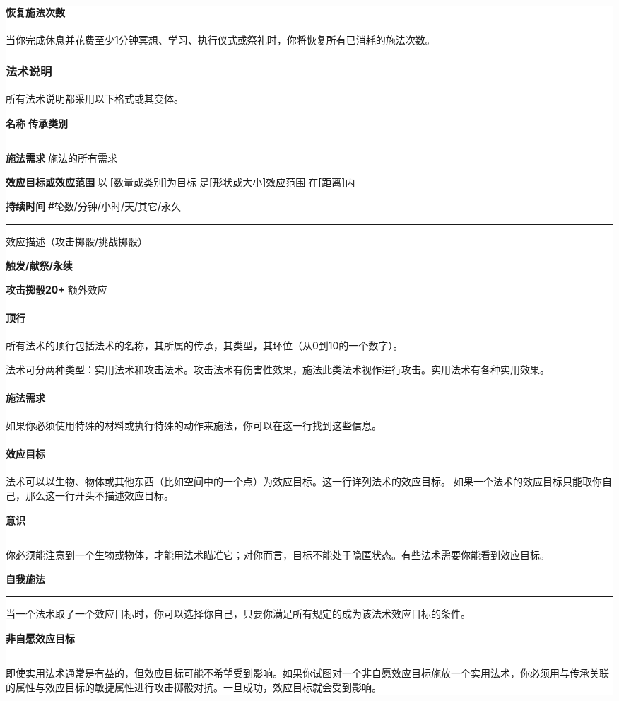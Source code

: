 #### 恢复施法次数

当你完成休息并花费至少1分钟冥想、学习、执行仪式或祭礼时，你将恢复所有已消耗的施法次数。

### 法术说明

所有法术说明都采用以下格式或其变体。

**名称**                                                                                                                                                                                                               **传承类别**

------

**施法需求**   施法的所有需求

**效应目标或效应范围**   以 [数量或类别]为目标 是[形状或大小]效应范围 在[距离]内

**持续时间**    #轮数/分钟/小时/天/其它/永久

------

效应描述（攻击掷骰/挑战掷骰）

**触发/献祭/永续**

**攻击掷骰20+**    额外效应

#### 顶行

所有法术的顶行包括法术的名称，其所属的传承，其类型，其环位（从0到10的一个数字）。

法术可分两种类型：实用法术和攻击法术。攻击法术有伤害性效果，施法此类法术视作进行攻击。实用法术有各种实用效果。

#### 施法需求

如果你必须使用特殊的材料或执行特殊的动作来施法，你可以在这一行找到这些信息。

#### 效应目标

法术可以以生物、物体或其他东西（比如空间中的一个点）为效应目标。这一行详列法术的效应目标。
如果一个法术的效应目标只能取你自己，那么这一行开头不描述效应目标。

**意识**

------

你必须能注意到一个生物或物体，才能用法术瞄准它；对你而言，目标不能处于隐匿状态。有些法术需要你能看到效应目标。

**自我施法**

------

当一个法术取了一个效应目标时，你可以选择你自己，只要你满足所有规定的成为该法术效应目标的条件。

**非自愿效应目标**

------

即使实用法术通常是有益的，但效应目标可能不希望受到影响。如果你试图对一个非自愿效应目标施放一个实用法术，你必须用与传承关联的属性与效应目标的敏捷属性进行攻击掷骰对抗。一旦成功，效应目标就会受到影响。
